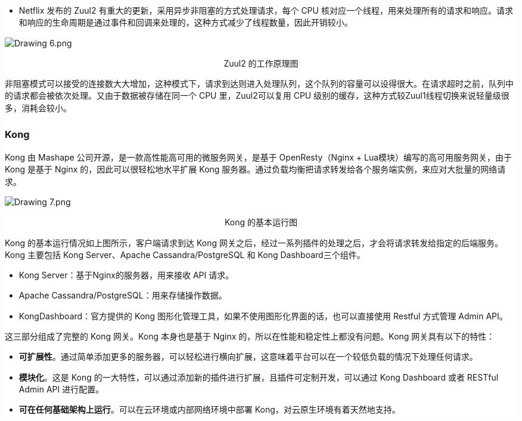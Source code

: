 








<ul data-nodeid="57006">
<li data-nodeid="57007">
<p data-nodeid="57008">Netflix 发布的 Zuul2 有重大的更新，采用异步非阻塞的方式处理请求，每个 CPU 核对应一个线程，用来处理所有的请求和响应。请求和响应的生命周期是通过事件和回调来处理的，这种方式减少了线程数量，因此开销较小。</p>
</li>
</ul>
<p data-nodeid="64439"><img src="https://s0.lgstatic.com/i/image/M00/4A/82/Ciqc1F9R4DuAZIntAAB3AwAig7w452.png" alt="Drawing 6.png" data-nodeid="64443"></p>
<div data-nodeid="65808" class=""><p style="text-align:center">Zuul2 的工作原理图</p></div>






<p data-nodeid="37426">非阻塞模式可以接受的连接数大大增加，这种模式下，请求到达则进入处理队列，这个队列的容量可以设得很大。在请求超时之前，队列中的请求都会被依次处理。又由于数据被存储在同一个 CPU 里，Zuul2可以复用 CPU 级别的缓存，这种方式较Zuul1线程切换来说轻量级很多，消耗会较小。</p>
<h3 data-nodeid="37427">Kong</h3>
<p data-nodeid="58410">Kong 由 Mashape 公司开源，是一款高性能高可用的微服务网关，是基于 OpenResty（Nginx + Lua模块）编写的高可用服务网关，由于 Kong 是基于 Nginx 的，因此可以很轻松地水平扩展 Kong 服务器。通过负载均衡把请求转发给各个服务端实例，来应对大批量的网络请求。</p>
<p data-nodeid="64898"><img src="https://s0.lgstatic.com/i/image/M00/4A/8D/CgqCHl9R4EOAWxLXAAC95rLtc-U861.png" alt="Drawing 7.png" data-nodeid="64902"></p>
<div data-nodeid="65355" class=""><p style="text-align:center">Kong 的基本运行图</p></div>






<p data-nodeid="37431">Kong 的基本运行情况如上图所示，客户端请求到达 Kong 网关之后，经过一系列插件的处理之后，才会将请求转发给指定的后端服务。Kong 主要包括 Kong Server、Apache Cassandra/PostgreSQL 和 Kong Dashboard三个组件。</p>
<ul data-nodeid="37432">
<li data-nodeid="37433">
<p data-nodeid="37434">Kong Server：基于Nginx的服务器，用来接收 API 请求。</p>
</li>
<li data-nodeid="37435">
<p data-nodeid="37436">Apache Cassandra/PostgreSQL：用来存储操作数据。</p>
</li>
<li data-nodeid="37437">
<p data-nodeid="37438">KongDashboard：官方提供的 Kong 图形化管理工具，如果不使用图形化界面的话，也可以直接使用 Restful 方式管理 Admin API。</p>
</li>
</ul>
<p data-nodeid="37439">这三部分组成了完整的 Kong 网关。Kong 本身也是基于 Nginx 的，所以在性能和稳定性上都没有问题。Kong 网关具有以下的特性：</p>
<ul data-nodeid="59118">
<li data-nodeid="59119">
<p data-nodeid="59120"><strong data-nodeid="59129">可扩展性</strong>。通过简单添加更多的服务器，可以轻松进行横向扩展，这意味着平台可以在一个较低负载的情况下处理任何请求。</p>
</li>
<li data-nodeid="59121">
<p data-nodeid="59122"><strong data-nodeid="59134">模块化</strong>。这是 Kong 的一大特性，可以通过添加新的插件进行扩展，且插件可定制开发，可以通过 Kong Dashboard 或者 RESTful Admin API 进行配置。</p>
</li>
<li data-nodeid="59123">
<p data-nodeid="59124" class=""><strong data-nodeid="59139">可在任何基础架构上运行</strong>。可以在云环境或内部网络环境中部署 Kong，对云原生环境有着天然地支持。</p>
</li>
</ul>
